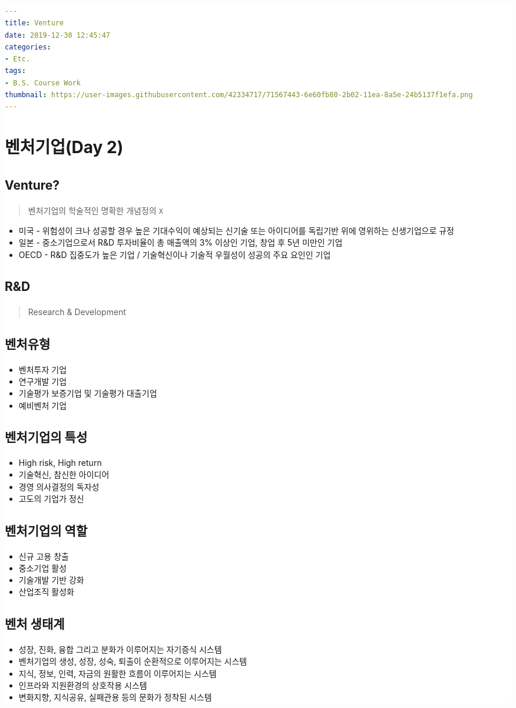 ```yaml
---
title: Venture
date: 2019-12-30 12:45:47
categories:
- Etc.
tags:
- B.S. Course Work
thumbnail: https://user-images.githubusercontent.com/42334717/71567443-6e60fb80-2b02-11ea-8a5e-24b5137f1efa.png
---
```

# 벤처기업(Day 2)

## Venture?
> 벤처기업의 학술적인 명확한 개념정의 `X`
+ 미국 - 위험성이 크나 성공할 경우 높은 기대수익이 예상되는 신기술 또는 아이디어를 독립기반 위에 영위하는 신생기업으로 규정
+ 일본 - 중소기업으로서 R&D 투자비율이 총 매출액의 3% 이상인 기업, 창업 후 5년 미만인 기업
+ OECD - R&D 집중도가 높은 기업 / 기술혁신이나 기술적 우월성이 성공의 주요 요인인 기업

## R&D
> Research & Development

## 벤처유형
+ 벤처투자 기업
+ 연구개발 기업
+ 기술평가 보증기업 및 기술평가 대출기업
+ 예비벤처 기업
  


## 벤처기업의 특성
+ High risk, High return
+ 기술혁신, 참신한 아이디어
+ 경영 의사결정의 독자성
+ 고도의 기업가 정신

## 벤처기업의 역할
+ 신규 고용 창출
+ 중소기업 활성
+ 기술개발 기반 강화
+ 산업조직 활성화

## 벤처 생태계
+ 성장, 진화, 융합 그리고 분화가 이루어지는 자기증식 시스템
+ 벤처기업의 생성, 성장, 성숙, 퇴출이 순환적으로 이루어지는 시스템
+ 지식, 정보, 인력, 자금의 원활한 흐름이 이루어지는 시스템
+ 인프라와 지원환경의 상호작용 시스템
+ 변화지향, 지식공유, 실패관용 등의 문화가 정착된 시스템
